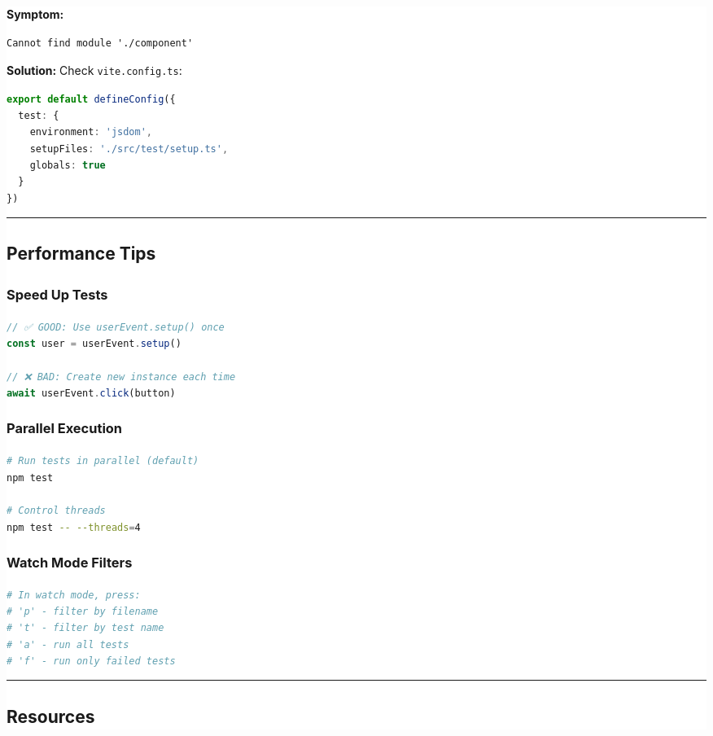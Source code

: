 **Symptom:**
```
Cannot find module './component'
```

**Solution:**
Check `vite.config.ts`:
```typescript
export default defineConfig({
  test: {
    environment: 'jsdom',
    setupFiles: './src/test/setup.ts',
    globals: true
  }
})
```

---

## Performance Tips

### Speed Up Tests

```typescript
// ✅ GOOD: Use userEvent.setup() once
const user = userEvent.setup()

// ❌ BAD: Create new instance each time
await userEvent.click(button)
```

### Parallel Execution

```bash
# Run tests in parallel (default)
npm test

# Control threads
npm test -- --threads=4
```

### Watch Mode Filters

```bash
# In watch mode, press:
# 'p' - filter by filename
# 't' - filter by test name
# 'a' - run all tests
# 'f' - run only failed tests
```

---

## Resources
